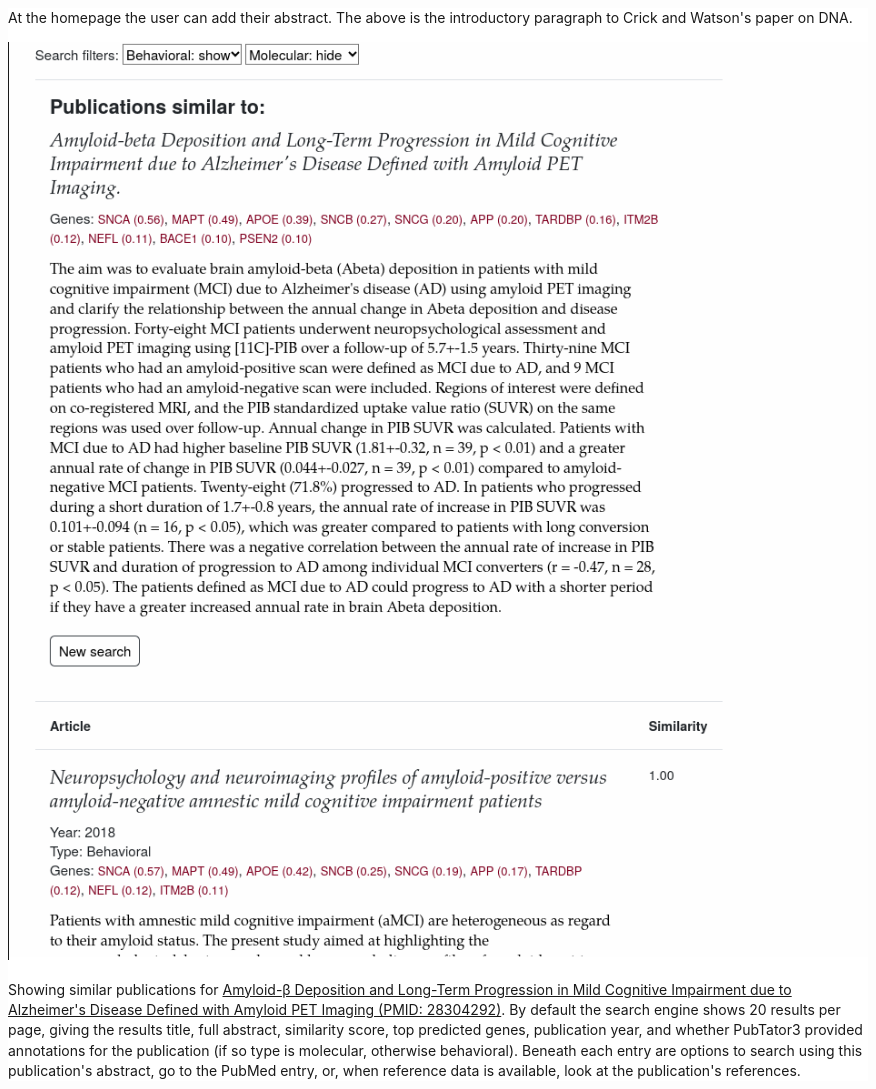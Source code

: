 At the homepage the user can add their abstract.
The above is the introductory paragraph to Crick and Watson's paper on DNA.

![Results](./images/results_page.png)

Showing similar publications for [Amyloid-β Deposition and Long-Term Progression in Mild Cognitive Impairment due to Alzheimer's Disease Defined with Amyloid PET Imaging (PMID: 28304292)](https://pubmed.ncbi.nlm.nih.gov/28304292/).
By default the search engine shows 20 results per page, giving the results title, full abstract, similarity score, top predicted genes, publication year, and whether PubTator3 provided annotations for the publication (if so type is molecular, otherwise behavioral).
Beneath each entry are options to search using this publication's abstract, go to the PubMed entry, or, when reference data is available, look at the publication's references.
